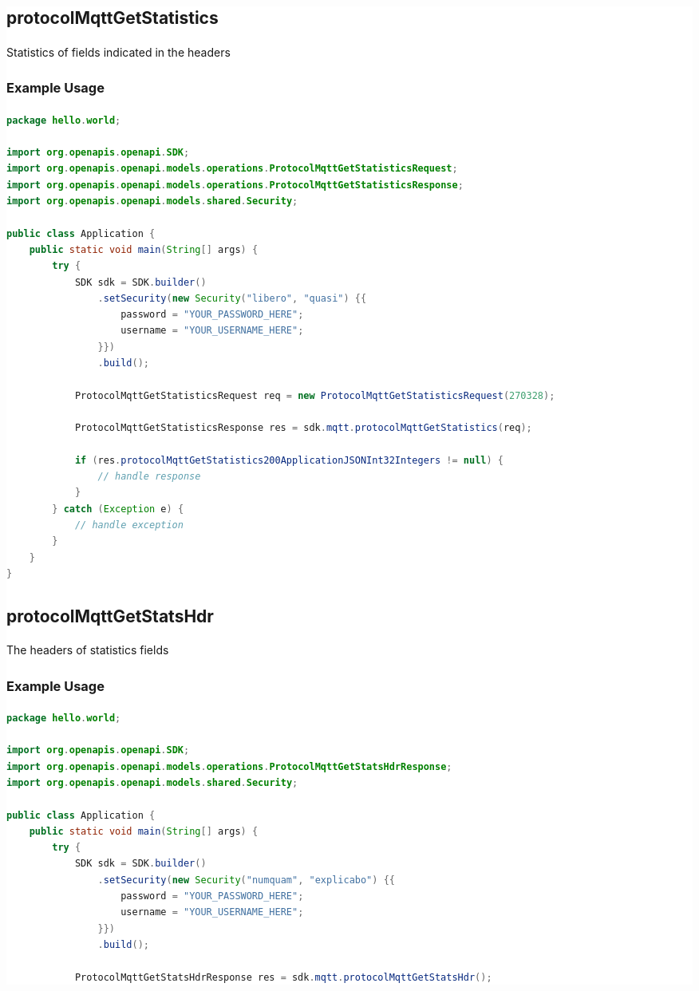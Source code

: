 ## protocolMqttGetStatistics

Statistics of fields indicated in the headers

### Example Usage

```java
package hello.world;

import org.openapis.openapi.SDK;
import org.openapis.openapi.models.operations.ProtocolMqttGetStatisticsRequest;
import org.openapis.openapi.models.operations.ProtocolMqttGetStatisticsResponse;
import org.openapis.openapi.models.shared.Security;

public class Application {
    public static void main(String[] args) {
        try {
            SDK sdk = SDK.builder()
                .setSecurity(new Security("libero", "quasi") {{
                    password = "YOUR_PASSWORD_HERE";
                    username = "YOUR_USERNAME_HERE";
                }})
                .build();

            ProtocolMqttGetStatisticsRequest req = new ProtocolMqttGetStatisticsRequest(270328);            

            ProtocolMqttGetStatisticsResponse res = sdk.mqtt.protocolMqttGetStatistics(req);

            if (res.protocolMqttGetStatistics200ApplicationJSONInt32Integers != null) {
                // handle response
            }
        } catch (Exception e) {
            // handle exception
        }
    }
}
```

## protocolMqttGetStatsHdr

The headers of statistics fields

### Example Usage

```java
package hello.world;

import org.openapis.openapi.SDK;
import org.openapis.openapi.models.operations.ProtocolMqttGetStatsHdrResponse;
import org.openapis.openapi.models.shared.Security;

public class Application {
    public static void main(String[] args) {
        try {
            SDK sdk = SDK.builder()
                .setSecurity(new Security("numquam", "explicabo") {{
                    password = "YOUR_PASSWORD_HERE";
                    username = "YOUR_USERNAME_HERE";
                }})
                .build();

            ProtocolMqttGetStatsHdrResponse res = sdk.mqtt.protocolMqttGetStatsHdr();

```